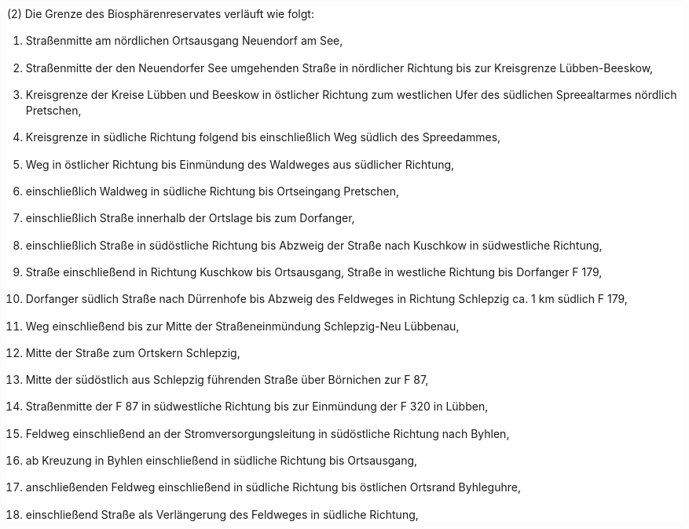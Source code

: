 (2) Die Grenze des Biosphärenreservates verläuft wie folgt:

1.  Straßenmitte am nördlichen Ortsausgang Neuendorf am See,


2.  Straßenmitte der den Neuendorfer See umgehenden Straße in nördlicher
    Richtung bis zur Kreisgrenze Lübben-Beeskow,


3.  Kreisgrenze der Kreise Lübben und Beeskow in östlicher Richtung zum
    westlichen Ufer des südlichen Spreealtarmes nördlich Pretschen,


4.  Kreisgrenze in südliche Richtung folgend bis einschließlich Weg
    südlich des Spreedammes,


5.  Weg in östlicher Richtung bis Einmündung des Waldweges aus südlicher
    Richtung,


6.  einschließlich Waldweg in südliche Richtung bis Ortseingang Pretschen,


7.  einschließlich Straße innerhalb der Ortslage bis zum Dorfanger,


8.  einschließlich Straße in südöstliche Richtung bis Abzweig der Straße
    nach Kuschkow in südwestliche Richtung,


9.  Straße einschließend in Richtung Kuschkow bis Ortsausgang, Straße in
    westliche Richtung bis Dorfanger F 179,


10. Dorfanger südlich Straße nach Dürrenhofe bis Abzweig des Feldweges in
    Richtung Schlepzig ca. 1 km südlich F 179,


11. Weg einschließend bis zur Mitte der Straßeneinmündung Schlepzig-Neu
    Lübbenau,


12. Mitte der Straße zum Ortskern Schlepzig,


13. Mitte der südöstlich aus Schlepzig führenden Straße über Börnichen zur
    F 87,


14. Straßenmitte der F 87 in südwestliche Richtung bis zur Einmündung der
    F 320 in Lübben,


15. Feldweg einschließend an der Stromversorgungsleitung in südöstliche
    Richtung nach Byhlen,


16. ab Kreuzung in Byhlen einschließend in südliche Richtung bis
    Ortsausgang,


17. anschließenden Feldweg einschließend in südliche Richtung bis
    östlichen Ortsrand Byhleguhre,


18. einschließend Straße als Verlängerung des Feldweges in südliche
    Richtung,
